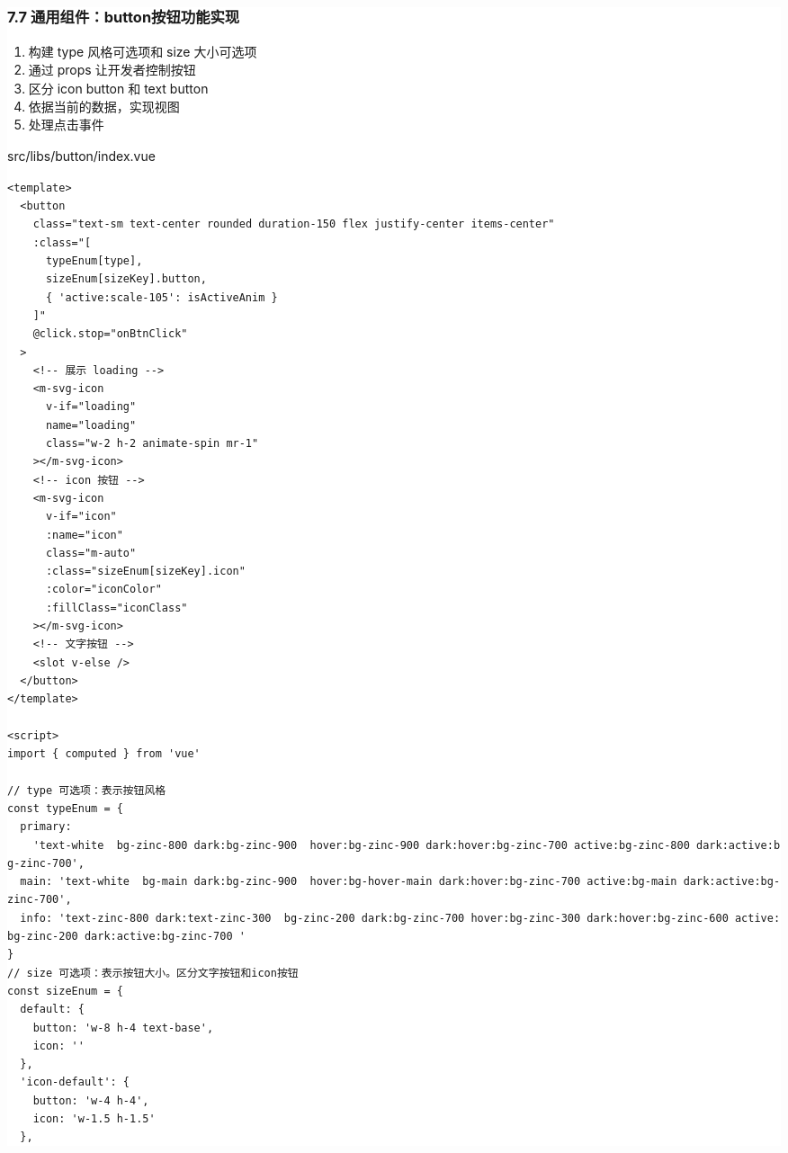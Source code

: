 ### 7.7 通用组件：button按钮功能实现

1. 构建 type 风格可选项和 size 大小可选项
2. 通过 props 让开发者控制按钮
3. 区分 icon button 和 text button
4. 依据当前的数据，实现视图
5. 处理点击事件

src/libs/button/index.vue

```vue
<template>
  <button
    class="text-sm text-center rounded duration-150 flex justify-center items-center"
    :class="[
      typeEnum[type],
      sizeEnum[sizeKey].button,
      { 'active:scale-105': isActiveAnim }
    ]"
    @click.stop="onBtnClick"
  >
    <!-- 展示 loading -->
    <m-svg-icon
      v-if="loading"
      name="loading"
      class="w-2 h-2 animate-spin mr-1"
    ></m-svg-icon>
    <!-- icon 按钮 -->
    <m-svg-icon
      v-if="icon"
      :name="icon"
      class="m-auto"
      :class="sizeEnum[sizeKey].icon"
      :color="iconColor"
      :fillClass="iconClass"
    ></m-svg-icon>
    <!-- 文字按钮 -->
    <slot v-else />
  </button>
</template>

<script>
import { computed } from 'vue'

// type 可选项：表示按钮风格
const typeEnum = {
  primary:
    'text-white  bg-zinc-800 dark:bg-zinc-900  hover:bg-zinc-900 dark:hover:bg-zinc-700 active:bg-zinc-800 dark:active:bg-zinc-700',
  main: 'text-white  bg-main dark:bg-zinc-900  hover:bg-hover-main dark:hover:bg-zinc-700 active:bg-main dark:active:bg-zinc-700',
  info: 'text-zinc-800 dark:text-zinc-300  bg-zinc-200 dark:bg-zinc-700 hover:bg-zinc-300 dark:hover:bg-zinc-600 active:bg-zinc-200 dark:active:bg-zinc-700 '
}
// size 可选项：表示按钮大小。区分文字按钮和icon按钮
const sizeEnum = {
  default: {
    button: 'w-8 h-4 text-base',
    icon: ''
  },
  'icon-default': {
    button: 'w-4 h-4',
    icon: 'w-1.5 h-1.5'
  },
```